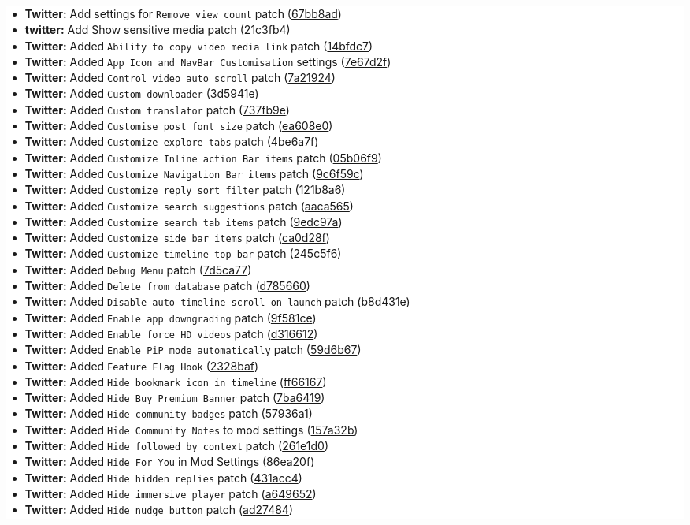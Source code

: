 * **Twitter:** Add settings for `Remove view count` patch ([67bb8ad](https://github.com/MtFloveU/piko/commit/67bb8ad9837bdc21c2fffcad7851e67a8e37054d))
* **twitter:** Add Show sensitive media patch ([21c3fb4](https://github.com/MtFloveU/piko/commit/21c3fb429b82acfb3a6b497c06c2a4e2ad596a9f))
* **Twitter:** Added `Ability to copy video media link` patch ([14bfdc7](https://github.com/MtFloveU/piko/commit/14bfdc7d0b2d1fbf6644e496cbc186bd5ade3494))
* **Twitter:** Added `App Icon and NavBar Customisation` settings ([7e67d2f](https://github.com/MtFloveU/piko/commit/7e67d2f84049007fe0b836567fd5572ad62b8a43))
* **Twitter:** Added `Control video auto scroll` patch ([7a21924](https://github.com/MtFloveU/piko/commit/7a21924dc7f30a15feef1797b0416c91de27d1e4))
* **Twitter:** Added `Custom downloader` ([3d5941e](https://github.com/MtFloveU/piko/commit/3d5941e226c1fb9402edeeb138c1c974026e0598))
* **Twitter:** Added `Custom translator` patch ([737fb9e](https://github.com/MtFloveU/piko/commit/737fb9eaa0b8da7f020b93c314f5da60f961e345))
* **Twitter:** Added `Customise post font size` patch ([ea608e0](https://github.com/MtFloveU/piko/commit/ea608e09b7b0775f38ca1914503e1b54dc7b73f9))
* **Twitter:** Added `Customize explore tabs` patch ([4be6a7f](https://github.com/MtFloveU/piko/commit/4be6a7fe6ace42ca299d2e4bc7f9a963774f3bcd))
* **Twitter:** Added `Customize Inline action Bar items` patch ([05b06f9](https://github.com/MtFloveU/piko/commit/05b06f9fa4a183c9626acc7fda69c0bebdbae761))
* **Twitter:** Added `Customize Navigation Bar items` patch ([9c6f59c](https://github.com/MtFloveU/piko/commit/9c6f59cf6f40cc4d4d61b13bf496f800f452c0c1))
* **Twitter:** Added `Customize reply sort filter` patch ([121b8a6](https://github.com/MtFloveU/piko/commit/121b8a6e9345ea462ad9cb06f7b20f863fc08d4a))
* **Twitter:** Added `Customize search suggestions` patch ([aaca565](https://github.com/MtFloveU/piko/commit/aaca565c650d6cf4b2cbb8abf2e206efe9983cb1))
* **Twitter:** Added `Customize search tab items` patch ([9edc97a](https://github.com/MtFloveU/piko/commit/9edc97a89e61f28a5cd9a419d167a6c51a1a9816))
* **Twitter:** Added `Customize side bar items` patch ([ca0d28f](https://github.com/MtFloveU/piko/commit/ca0d28f96d65d7d7f300f6089029ec24e55802b4))
* **Twitter:** Added `Customize timeline top bar` patch ([245c5f6](https://github.com/MtFloveU/piko/commit/245c5f6f8f82e98b405ec853624c3cad52ae1764))
* **Twitter:** Added `Debug Menu` patch ([7d5ca77](https://github.com/MtFloveU/piko/commit/7d5ca77bf633a8dfcd8657d12b24bd076b2f5d11))
* **Twitter:** Added `Delete from database` patch ([d785660](https://github.com/MtFloveU/piko/commit/d7856602786d3fb9d7a8721f05d80be97bc4fd3b))
* **Twitter:** Added `Disable auto timeline scroll on launch` patch ([b8d431e](https://github.com/MtFloveU/piko/commit/b8d431ea44a2b53f9065c226116d86ec1fb7b70f))
* **Twitter:** Added `Enable app downgrading` patch ([9f581ce](https://github.com/MtFloveU/piko/commit/9f581ce41b202fe7e5dfbb634a18a5bf6fb8faa5))
* **Twitter:** Added `Enable force HD videos` patch ([d316612](https://github.com/MtFloveU/piko/commit/d3166121ac39adf45440e6888b43487e398f61e6))
* **Twitter:** Added `Enable PiP mode automatically` patch ([59d6b67](https://github.com/MtFloveU/piko/commit/59d6b6723cbff6fa96218fb6210e2cb0b8bc1338))
* **Twitter:** Added `Feature Flag Hook` ([2328baf](https://github.com/MtFloveU/piko/commit/2328baf92c733cf99ca364c978514b14b6aae2e0))
* **Twitter:** Added `Hide bookmark icon in timeline` ([ff66167](https://github.com/MtFloveU/piko/commit/ff66167e5678adff4fde4e092a03b030a2a49693))
* **Twitter:** Added `Hide Buy Premium Banner` patch ([7ba6419](https://github.com/MtFloveU/piko/commit/7ba64198f289ffac2e3d397e5bf0f1137ba2aa2b))
* **Twitter:** Added `Hide community badges` patch ([57936a1](https://github.com/MtFloveU/piko/commit/57936a167eb23eeb992ca39015149e71e04270c5))
* **Twitter:** Added `Hide Community Notes` to mod settings ([157a32b](https://github.com/MtFloveU/piko/commit/157a32b1e9f24157ad81c2434206f6e13404bbc3))
* **Twitter:** Added `Hide followed by context` patch ([261e1d0](https://github.com/MtFloveU/piko/commit/261e1d0156702a4a72105b430d50e59e88795198))
* **Twitter:** Added `Hide For You` in Mod Settings ([86ea20f](https://github.com/MtFloveU/piko/commit/86ea20f7c4309de0fcae2ba8fa2fa47990290a5a))
* **Twitter:** Added `Hide hidden replies` patch ([431acc4](https://github.com/MtFloveU/piko/commit/431acc435675002c7d9f068b4fc3ebade2487db3))
* **Twitter:** Added `Hide immersive player` patch ([a649652](https://github.com/MtFloveU/piko/commit/a649652c982903ac29100933122db47e9ed86d17))
* **Twitter:** Added `Hide nudge button` patch ([ad27484](https://github.com/MtFloveU/piko/commit/ad27484f4cc0d727cf07cb4f202c8ddd6b582d67))